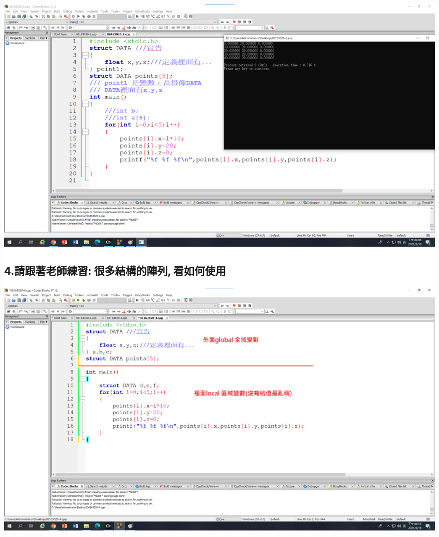 ![](https://github.com/Primo093021/2020-CCE/blob/gh-pages/week04%20%E6%AD%A3%E8%AA%B2%E5%85%A7%E5%AE%B9/03.png?raw=true)

## 4.請跟著老師練習: 很多結構的陣列, 看如何使用

![](https://github.com/Primo093021/2020-CCE/blob/gh-pages/week04%20%E6%AD%A3%E8%AA%B2%E5%85%A7%E5%AE%B9/04.png?raw=true)
